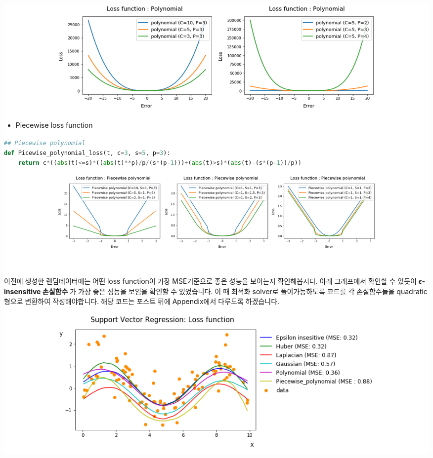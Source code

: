 <p align="center"><img width="650" height="auto" img src="/images/image_64.png"></p>

* Piecewise loss function

```python
## Piecewise polynomial
def Picewise_polynomial_loss(t, c=3, s=5, p=3):
    return c*((abs(t)<=s)*((abs(t)**p)/p/(s*(p-1)))+(abs(t)>s)*(abs(t)-(s*(p-1))/p))  
```

<p align="center"><img width="650" height="auto" img src="/images/image_65.png"></p>

<br>

이전에 생성한 랜덤데이터에는 어떤 loss function이 가장 MSE기준으로 좋은 성능을 보이는지 확인해봅시다. 아래 그래프에서 확인할 수 있듯이 **${\epsilon}$-insensitive 손실함수** 가 가장 좋은 성능을 보임을 확인할 수 있었습니다. 이 때 최적화 solver로 풀이가능하도록 코드를 각 손실함수들을 quadratic형으로 변환하여 작성해야합니다. 해당 코드는 포스트 뒤에 Appendix에서 다루도록 하겠습니다.

<p align="center"><img width="650" height="auto" img src="/images/results.png"></p>
